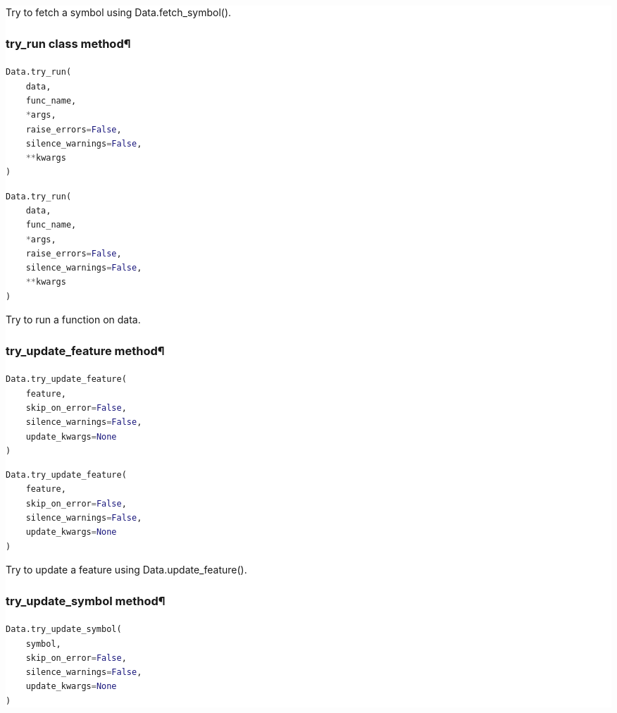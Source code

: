 Try to fetch a symbol using Data.fetch_symbol().

### try_run class method¶

```python
Data.try_run(
    data,
    func_name,
    *args,
    raise_errors=False,
    silence_warnings=False,
    **kwargs
)
```

```python
Data.try_run(
    data,
    func_name,
    *args,
    raise_errors=False,
    silence_warnings=False,
    **kwargs
)
```

Try to run a function on data.

### try_update_feature method¶

```python
Data.try_update_feature(
    feature,
    skip_on_error=False,
    silence_warnings=False,
    update_kwargs=None
)
```

```python
Data.try_update_feature(
    feature,
    skip_on_error=False,
    silence_warnings=False,
    update_kwargs=None
)
```

Try to update a feature using Data.update_feature().

### try_update_symbol method¶

```python
Data.try_update_symbol(
    symbol,
    skip_on_error=False,
    silence_warnings=False,
    update_kwargs=None
)
```
